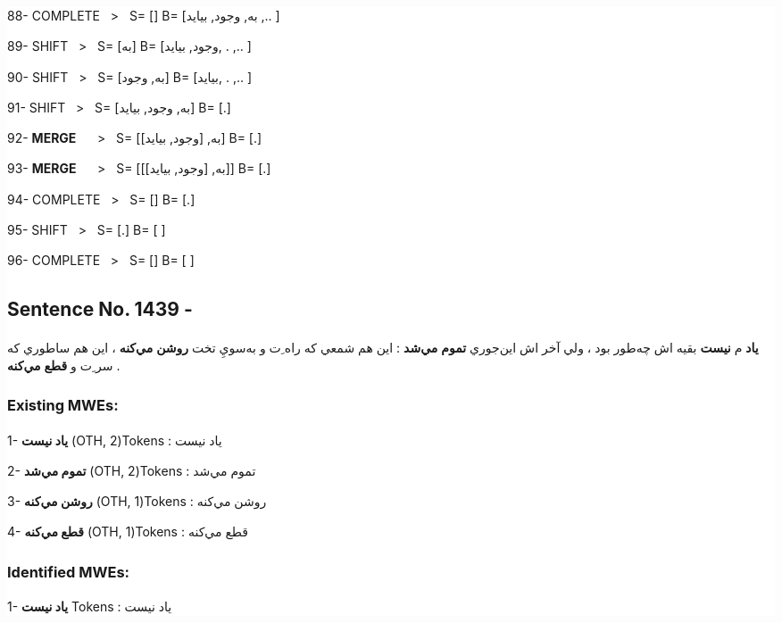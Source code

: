 

88- COMPLETE&nbsp;&nbsp;&nbsp;>&nbsp;&nbsp;&nbsp;S= []   B= [به, وجود, بيايد ,.. ]



89- SHIFT&nbsp;&nbsp;&nbsp;>&nbsp;&nbsp;&nbsp;S= [به]   B= [وجود, بيايد, . ,.. ]



90- SHIFT&nbsp;&nbsp;&nbsp;>&nbsp;&nbsp;&nbsp;S= [به, وجود]   B= [بيايد, . ,.. ]



91- SHIFT&nbsp;&nbsp;&nbsp;>&nbsp;&nbsp;&nbsp;S= [به, وجود, بيايد]   B= [.]



92- **MERGE**&nbsp;&nbsp;&nbsp;&nbsp;&nbsp;&nbsp;>&nbsp;&nbsp;&nbsp;S= [به, [وجود, بيايد]]   B= [.]



93- **MERGE**&nbsp;&nbsp;&nbsp;&nbsp;&nbsp;&nbsp;>&nbsp;&nbsp;&nbsp;S= [[به, [وجود, بيايد]]]   B= [.]



94- COMPLETE&nbsp;&nbsp;&nbsp;>&nbsp;&nbsp;&nbsp;S= []   B= [.]



95- SHIFT&nbsp;&nbsp;&nbsp;>&nbsp;&nbsp;&nbsp;S= [.]   B= [ ]



96- COMPLETE&nbsp;&nbsp;&nbsp;>&nbsp;&nbsp;&nbsp;S= []   B= [ ]

## Sentence No. 1439 - 
**ياد** م **نيست** بقيه اش چه‌طور بود ، ولي آخر اش اين‌جوري **تموم** **مي‌شد** : اين هم شمعي که راه ِت و به‌سويِ تخت **روشن** **مي‌کنه** ، اين هم ساطوري که سر ِت و **قطع** **مي‌کنه** . 
### Existing MWEs: 
1- **ياد نيست** (OTH, 2)Tokens : 
ياد
نيست


2- **تموم مي‌شد** (OTH, 2)Tokens : 
تموم
مي‌شد


3- **روشن مي‌کنه** (OTH, 1)Tokens : 
روشن
مي‌کنه


4- **قطع مي‌کنه** (OTH, 1)Tokens : 
قطع
مي‌کنه


### Identified MWEs: 
1- **ياد نيست** Tokens : 
ياد
نيست

